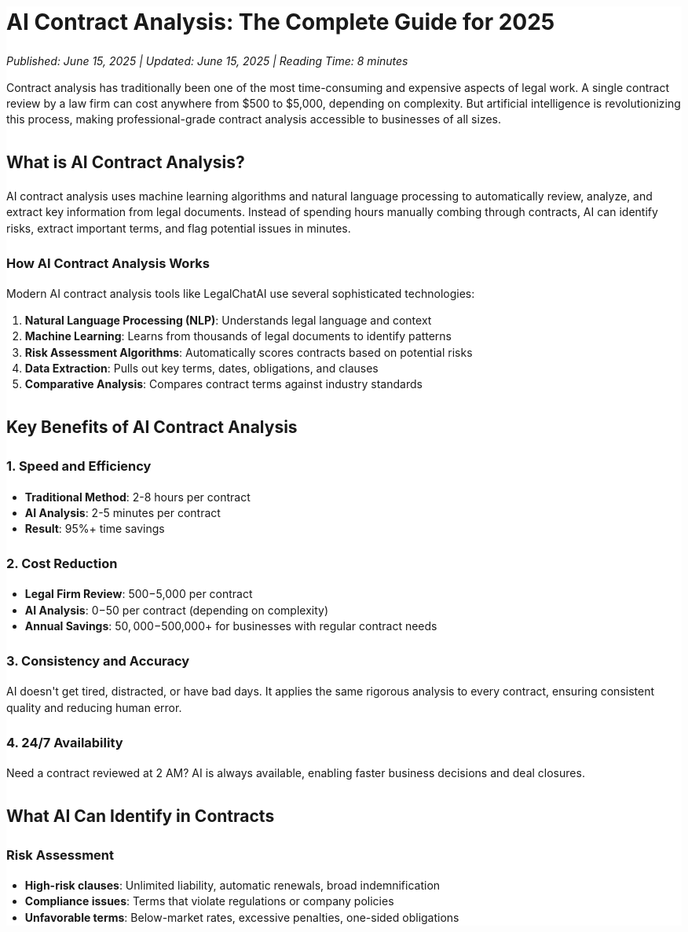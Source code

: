 # AI Contract Analysis: The Complete Guide for 2025

*Published: June 15, 2025 | Updated: June 15, 2025 | Reading Time: 8 minutes*

Contract analysis has traditionally been one of the most time-consuming and expensive aspects of legal work. A single contract review by a law firm can cost anywhere from $500 to $5,000, depending on complexity. But artificial intelligence is revolutionizing this process, making professional-grade contract analysis accessible to businesses of all sizes.

## What is AI Contract Analysis?

AI contract analysis uses machine learning algorithms and natural language processing to automatically review, analyze, and extract key information from legal documents. Instead of spending hours manually combing through contracts, AI can identify risks, extract important terms, and flag potential issues in minutes.

### How AI Contract Analysis Works

Modern AI contract analysis tools like LegalChatAI use several sophisticated technologies:

1. **Natural Language Processing (NLP)**: Understands legal language and context
2. **Machine Learning**: Learns from thousands of legal documents to identify patterns
3. **Risk Assessment Algorithms**: Automatically scores contracts based on potential risks
4. **Data Extraction**: Pulls out key terms, dates, obligations, and clauses
5. **Comparative Analysis**: Compares contract terms against industry standards

## Key Benefits of AI Contract Analysis

### 1. Speed and Efficiency
- **Traditional Method**: 2-8 hours per contract
- **AI Analysis**: 2-5 minutes per contract
- **Result**: 95%+ time savings

### 2. Cost Reduction
- **Legal Firm Review**: $500-$5,000 per contract
- **AI Analysis**: $0-$50 per contract (depending on complexity)
- **Annual Savings**: $50,000-$500,000+ for businesses with regular contract needs

### 3. Consistency and Accuracy
AI doesn't get tired, distracted, or have bad days. It applies the same rigorous analysis to every contract, ensuring consistent quality and reducing human error.

### 4. 24/7 Availability
Need a contract reviewed at 2 AM? AI is always available, enabling faster business decisions and deal closures.

## What AI Can Identify in Contracts

### Risk Assessment
- **High-risk clauses**: Unlimited liability, automatic renewals, broad indemnification
- **Compliance issues**: Terms that violate regulations or company policies
- **Unfavorable terms**: Below-market rates, excessive penalties, one-sided obligations

